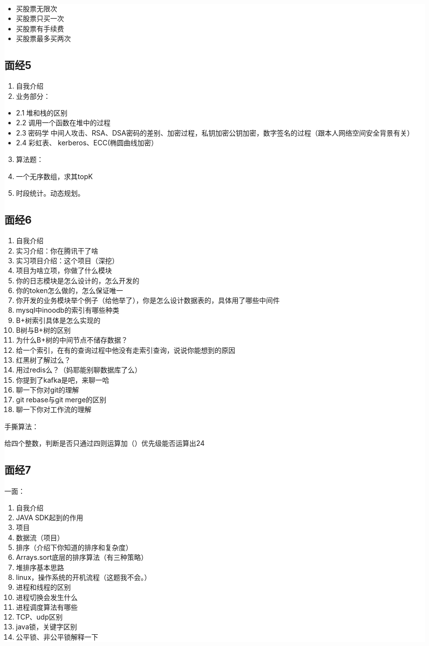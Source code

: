   - 买股票无限次 
  - 买股票只买一次 
  - 买股票有手续费 
  - 买股票最多买两次

## 面经5

1. 自我介绍 
2. 业务部分： 

 - 2.1 堆和栈的区别 
 - 2.2 调用一个函数在堆中的过程
 - 2.3 密码学 中间人攻击、RSA、DSA密码的差别、加密过程，私钥加密公钥加密，数字签名的过程（跟本人网络空间安全背景有关） 
 - 2.4 彩虹表、 kerberos、ECC(椭圆曲线加密） 

3. 算法题： 

  4. 一个无序数组，求其topK 

  5. 时段统计。动态规划。

## 面经6

1. 自我介绍
2. 实习介绍：你在腾讯干了啥
3. 实习项目介绍：这个项目（深挖）
4. 项目为啥立项，你做了什么模块
5. 你的日志模块是怎么设计的，怎么开发的
6. 你的token怎么做的，怎么保证唯一
7. 你开发的业务模块举个例子（给他举了），你是怎么设计数据表的，具体用了哪些中间件
8. mysql中inoodb的索引有哪些种类
9. B+树索引具体是怎么实现的
10. B树与B+树的区别
11. 为什么B+树的中间节点不储存数据？
12. 给一个索引，在有的查询过程中他没有走索引查询，说说你能想到的原因
13. 红黑树了解过么？
14. 用过redis么？（妈耶能别聊数据库了么）
15. 你提到了kafka是吧，来聊一哈
16. 聊一下你对git的理解
17. git rebase与git merge的区别
18. 聊一下你对工作流的理解

手撕算法：

给四个整数，判断是否只通过四则运算加（）优先级能否运算出24

## 面经7

一面：

1. 自我介绍
2. JAVA SDK起到的作用
3. 项目
4. 数据流（项目）
5. 排序（介绍下你知道的排序和复杂度）
6. Arrays.sort底层的排序算法（有三种策略）
7. 堆排序基本思路
8. linux，操作系统的开机流程（这题我不会。）
9. 进程和线程的区别
10. 进程切换会发生什么
11. 进程调度算法有哪些
12. TCP、udp区别
13. java锁，关键字区别
14. 公平锁、非公平锁解释一下
